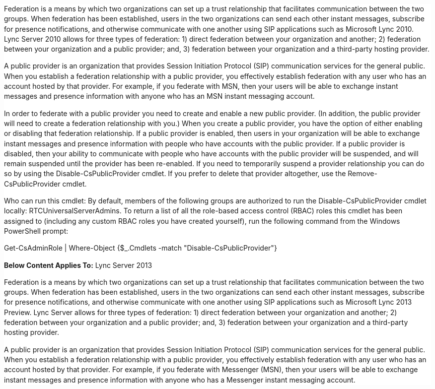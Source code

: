Federation is a means by which two organizations can set up a trust relationship that facilitates communication between the two groups. 
When federation has been established, users in the two organizations can send each other instant messages, subscribe for presence notifications, and otherwise communicate with one another using SIP applications such as Microsoft Lync 2010.
Lync Server 2010 allows for three types of federation: 1) direct federation between your organization and another; 2) federation between your organization and a public provider; and, 3) federation between your organization and a third-party hosting provider.

A public provider is an organization that provides Session Initiation Protocol (SIP) communication services for the general public.
When you establish a federation relationship with a public provider, you effectively establish federation with any user who has an account hosted by that provider.
For example, if you federate with MSN, then your users will be able to exchange instant messages and presence information with anyone who has an MSN instant messaging account.

In order to federate with a public provider you need to create and enable a new public provider.
(In addition, the public provider will need to create a federation relationship with you.) When you create a public provider, you have the option of either enabling or disabling that federation relationship.
If a public provider is enabled, then users in your organization will be able to exchange instant messages and presence information with people who have accounts with the public provider.
If a public provider is disabled, then your ability to communicate with people who have accounts with the public provider will be suspended, and will remain suspended until the provider has been re-enabled. 
If you need to temporarily suspend a provider relationship you can do so by using the Disable-CsPublicProvider cmdlet.
If you prefer to delete that provider altogether, use the Remove-CsPublicProvider cmdlet.

Who can run this cmdlet: By default, members of the following groups are authorized to run the Disable-CsPublicProvider cmdlet locally: RTCUniversalServerAdmins.
To return a list of all the role-based access control (RBAC) roles this cmdlet has been assigned to (including any custom RBAC roles you have created yourself), run the following command from the Windows PowerShell prompt:

Get-CsAdminRole | Where-Object  {$_.Cmdlets -match "Disable-CsPublicProvider"}

**Below Content Applies To:** Lync Server 2013

Federation is a means by which two organizations can set up a trust relationship that facilitates communication between the two groups.
When federation has been established, users in the two organizations can send each other instant messages, subscribe for presence notifications, and otherwise communicate with one another using SIP applications such as Microsoft Lync 2013 Preview.
Lync Server allows for three types of federation: 1) direct federation between your organization and another; 2) federation between your organization and a public provider; and, 3) federation between your organization and a third-party hosting provider.

A public provider is an organization that provides Session Initiation Protocol (SIP) communication services for the general public.
When you establish a federation relationship with a public provider, you effectively establish federation with any user who has an account hosted by that provider.
For example, if you federate with Messenger (MSN), then your users will be able to exchange instant messages and presence information with anyone who has a Messenger instant messaging account.
